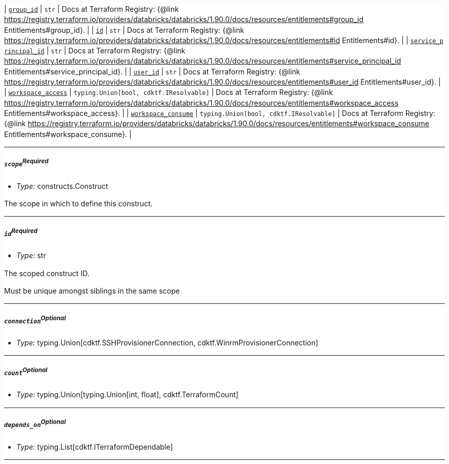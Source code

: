| <code><a href="#@cdktf/provider-databricks.entitlements.Entitlements.Initializer.parameter.groupId">group_id</a></code> | <code>str</code> | Docs at Terraform Registry: {@link https://registry.terraform.io/providers/databricks/databricks/1.90.0/docs/resources/entitlements#group_id Entitlements#group_id}. |
| <code><a href="#@cdktf/provider-databricks.entitlements.Entitlements.Initializer.parameter.id">id</a></code> | <code>str</code> | Docs at Terraform Registry: {@link https://registry.terraform.io/providers/databricks/databricks/1.90.0/docs/resources/entitlements#id Entitlements#id}. |
| <code><a href="#@cdktf/provider-databricks.entitlements.Entitlements.Initializer.parameter.servicePrincipalId">service_principal_id</a></code> | <code>str</code> | Docs at Terraform Registry: {@link https://registry.terraform.io/providers/databricks/databricks/1.90.0/docs/resources/entitlements#service_principal_id Entitlements#service_principal_id}. |
| <code><a href="#@cdktf/provider-databricks.entitlements.Entitlements.Initializer.parameter.userId">user_id</a></code> | <code>str</code> | Docs at Terraform Registry: {@link https://registry.terraform.io/providers/databricks/databricks/1.90.0/docs/resources/entitlements#user_id Entitlements#user_id}. |
| <code><a href="#@cdktf/provider-databricks.entitlements.Entitlements.Initializer.parameter.workspaceAccess">workspace_access</a></code> | <code>typing.Union[bool, cdktf.IResolvable]</code> | Docs at Terraform Registry: {@link https://registry.terraform.io/providers/databricks/databricks/1.90.0/docs/resources/entitlements#workspace_access Entitlements#workspace_access}. |
| <code><a href="#@cdktf/provider-databricks.entitlements.Entitlements.Initializer.parameter.workspaceConsume">workspace_consume</a></code> | <code>typing.Union[bool, cdktf.IResolvable]</code> | Docs at Terraform Registry: {@link https://registry.terraform.io/providers/databricks/databricks/1.90.0/docs/resources/entitlements#workspace_consume Entitlements#workspace_consume}. |

---

##### `scope`<sup>Required</sup> <a name="scope" id="@cdktf/provider-databricks.entitlements.Entitlements.Initializer.parameter.scope"></a>

- *Type:* constructs.Construct

The scope in which to define this construct.

---

##### `id`<sup>Required</sup> <a name="id" id="@cdktf/provider-databricks.entitlements.Entitlements.Initializer.parameter.id"></a>

- *Type:* str

The scoped construct ID.

Must be unique amongst siblings in the same scope

---

##### `connection`<sup>Optional</sup> <a name="connection" id="@cdktf/provider-databricks.entitlements.Entitlements.Initializer.parameter.connection"></a>

- *Type:* typing.Union[cdktf.SSHProvisionerConnection, cdktf.WinrmProvisionerConnection]

---

##### `count`<sup>Optional</sup> <a name="count" id="@cdktf/provider-databricks.entitlements.Entitlements.Initializer.parameter.count"></a>

- *Type:* typing.Union[typing.Union[int, float], cdktf.TerraformCount]

---

##### `depends_on`<sup>Optional</sup> <a name="depends_on" id="@cdktf/provider-databricks.entitlements.Entitlements.Initializer.parameter.dependsOn"></a>

- *Type:* typing.List[cdktf.ITerraformDependable]

---